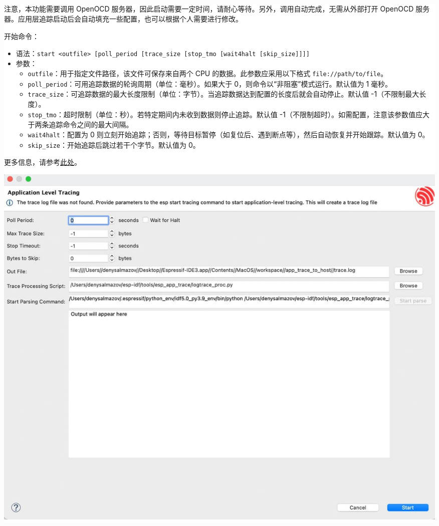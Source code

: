 注意，本功能需要调用 OpenOCD 服务器，因此启动需要一定时间，请耐心等待。另外，调用自动完成，无需从外部打开 OpenOCD 服务器。应用层追踪启动后会自动填充一些配置，也可以根据个人需要进行修改。

开始命令：

* 语法：`start <outfile> [poll_period [trace_size [stop_tmo [wait4halt [skip_size]]]]`
* 参数：
	* `outfile`：用于指定文件路径，该文件可保存来自两个 CPU 的数据。此参数应采用以下格式 `file://path/to/file`。
	* `poll_period`：可用追踪数据的轮询周期（单位：毫秒）。如果大于 0，则命令以“非阻塞”模式运行。默认值为 1 毫秒。
	* `trace_size`：可追踪数据的最大长度限制（单位：字节）。当追踪数据达到配置的长度后就会自动停止。默认值 -1（不限制最大长度）。
	* `stop_tmo`：超时限制（单位：秒）。若特定期间内未收到数据则停止追踪。默认值 -1（不限制超时）。如需配置，注意该参数值应大于两条追踪命令之间的最大间隔。
	* `wait4halt`：配置为 0 则立刻开始追踪；否则，等待目标暂停（如复位后、遇到断点等），然后自动恢复并开始跟踪。默认值为 0。
	* `skip_size`：开始追踪后跳过若干个字节。默认值为 0。

更多信息，请参考[此处](https://docs.espressif.com/projects/esp-idf/zh_CN/latest/esp32c3/api-guides/app_trace.html?)。

![](docs_readme/images/AppLvlTracing_4.png)
